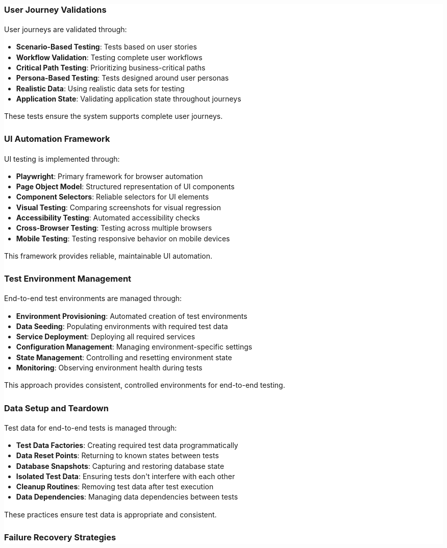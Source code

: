 ### User Journey Validations

User journeys are validated through:

- **Scenario-Based Testing**: Tests based on user stories
- **Workflow Validation**: Testing complete user workflows
- **Critical Path Testing**: Prioritizing business-critical paths
- **Persona-Based Testing**: Tests designed around user personas
- **Realistic Data**: Using realistic data sets for testing
- **Application State**: Validating application state throughout journeys

These tests ensure the system supports complete user journeys.

### UI Automation Framework

UI testing is implemented through:

- **Playwright**: Primary framework for browser automation
- **Page Object Model**: Structured representation of UI components
- **Component Selectors**: Reliable selectors for UI elements
- **Visual Testing**: Comparing screenshots for visual regression
- **Accessibility Testing**: Automated accessibility checks
- **Cross-Browser Testing**: Testing across multiple browsers
- **Mobile Testing**: Testing responsive behavior on mobile devices

This framework provides reliable, maintainable UI automation.

### Test Environment Management

End-to-end test environments are managed through:

- **Environment Provisioning**: Automated creation of test environments
- **Data Seeding**: Populating environments with required test data
- **Service Deployment**: Deploying all required services
- **Configuration Management**: Managing environment-specific settings
- **State Management**: Controlling and resetting environment state
- **Monitoring**: Observing environment health during tests

This approach provides consistent, controlled environments for end-to-end testing.

### Data Setup and Teardown

Test data for end-to-end tests is managed through:

- **Test Data Factories**: Creating required test data programmatically
- **Data Reset Points**: Returning to known states between tests
- **Database Snapshots**: Capturing and restoring database state
- **Isolated Test Data**: Ensuring tests don't interfere with each other
- **Cleanup Routines**: Removing test data after test execution
- **Data Dependencies**: Managing data dependencies between tests

These practices ensure test data is appropriate and consistent.

### Failure Recovery Strategies
